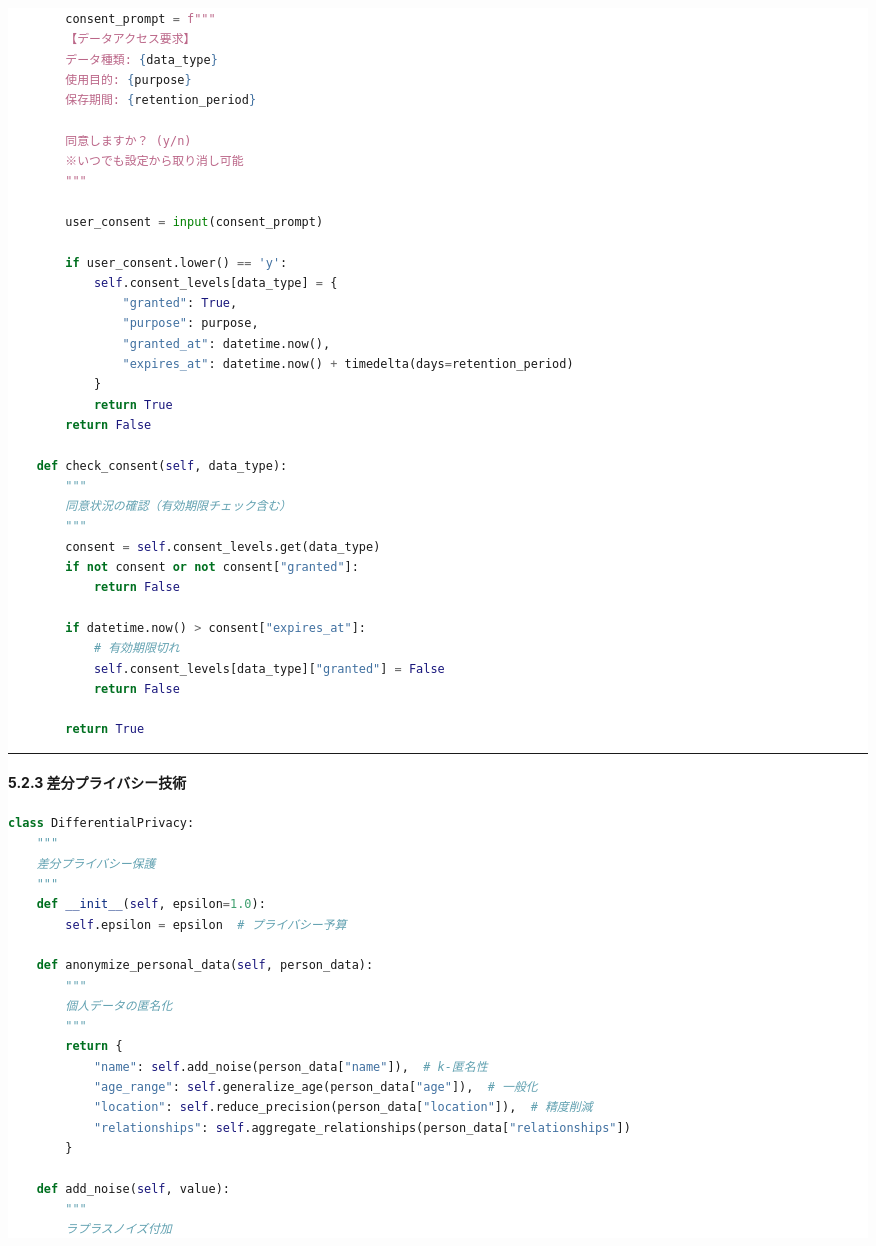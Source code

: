 ```python
        consent_prompt = f"""
        【データアクセス要求】
        データ種類: {data_type}
        使用目的: {purpose}
        保存期間: {retention_period}

        同意しますか？ (y/n)
        ※いつでも設定から取り消し可能
        """

        user_consent = input(consent_prompt)

        if user_consent.lower() == 'y':
            self.consent_levels[data_type] = {
                "granted": True,
                "purpose": purpose,
                "granted_at": datetime.now(),
                "expires_at": datetime.now() + timedelta(days=retention_period)
            }
            return True
        return False

    def check_consent(self, data_type):
        """
        同意状況の確認（有効期限チェック含む）
        """
        consent = self.consent_levels.get(data_type)
        if not consent or not consent["granted"]:
            return False

        if datetime.now() > consent["expires_at"]:
            # 有効期限切れ
            self.consent_levels[data_type]["granted"] = False
            return False

        return True
```

---

#### **5.2.3 差分プライバシー技術**

```python
class DifferentialPrivacy:
    """
    差分プライバシー保護
    """
    def __init__(self, epsilon=1.0):
        self.epsilon = epsilon  # プライバシー予算

    def anonymize_personal_data(self, person_data):
        """
        個人データの匿名化
        """
        return {
            "name": self.add_noise(person_data["name"]),  # k-匿名性
            "age_range": self.generalize_age(person_data["age"]),  # 一般化
            "location": self.reduce_precision(person_data["location"]),  # 精度削減
            "relationships": self.aggregate_relationships(person_data["relationships"])
        }

    def add_noise(self, value):
        """
        ラプラスノイズ付加
```